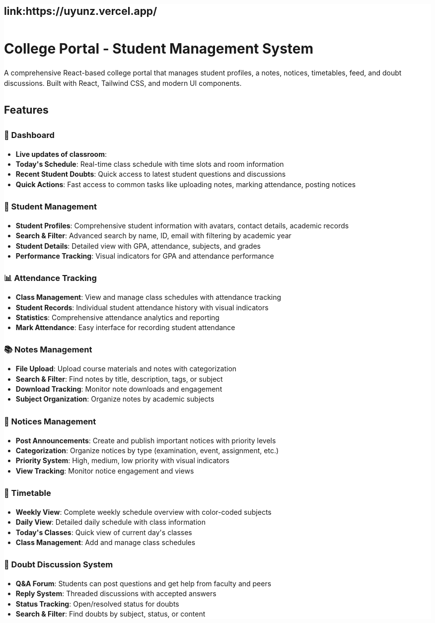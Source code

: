 <h2>link:https://uyunz.vercel.app/</h2>

# College Portal - Student Management System

A comprehensive React-based college portal that manages student profiles, a notes, notices, timetables, feed, and doubt discussions. Built with React, Tailwind CSS, and modern UI components.

## Features

### 🎯 Dashboard
- **Live updates of classroom**: 
- **Today's Schedule**: Real-time class schedule with time slots and room information
- **Recent Student Doubts**: Quick access to latest student questions and discussions
- **Quick Actions**: Fast access to common tasks like uploading notes, marking attendance, posting notices

### 👥 Student Management
- **Student Profiles**: Comprehensive student information with avatars, contact details, academic records
- **Search & Filter**: Advanced search by name, ID, email with filtering by academic year
- **Student Details**: Detailed view with GPA, attendance, subjects, and grades
- **Performance Tracking**: Visual indicators for GPA and attendance performance

### 📊 Attendance Tracking
- **Class Management**: View and manage class schedules with attendance tracking
- **Student Records**: Individual student attendance history with visual indicators
- **Statistics**: Comprehensive attendance analytics and reporting
- **Mark Attendance**: Easy interface for recording student attendance

### 📚 Notes Management
- **File Upload**: Upload course materials and notes with categorization
- **Search & Filter**: Find notes by title, description, tags, or subject
- **Download Tracking**: Monitor note downloads and engagement
- **Subject Organization**: Organize notes by academic subjects

### 📢 Notices Management
- **Post Announcements**: Create and publish important notices with priority levels
- **Categorization**: Organize notices by type (examination, event, assignment, etc.)
- **Priority System**: High, medium, low priority with visual indicators
- **View Tracking**: Monitor notice engagement and views

### 📅 Timetable
- **Weekly View**: Complete weekly schedule overview with color-coded subjects
- **Daily View**: Detailed daily schedule with class information
- **Today's Classes**: Quick view of current day's classes
- **Class Management**: Add and manage class schedules

### 💬 Doubt Discussion System
- **Q&A Forum**: Students can post questions and get help from faculty and peers
- **Reply System**: Threaded discussions with accepted answers
- **Status Tracking**: Open/resolved status for doubts
- **Search & Filter**: Find doubts by subject, status, or content
